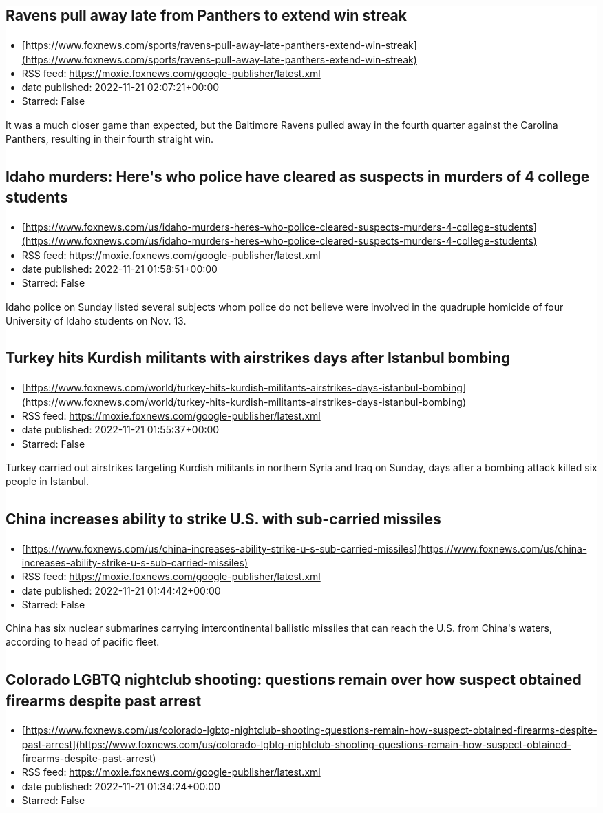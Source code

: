 ## Ravens pull away late from Panthers to extend win streak
 - [https://www.foxnews.com/sports/ravens-pull-away-late-panthers-extend-win-streak](https://www.foxnews.com/sports/ravens-pull-away-late-panthers-extend-win-streak)
 - RSS feed: https://moxie.foxnews.com/google-publisher/latest.xml
 - date published: 2022-11-21 02:07:21+00:00
 - Starred: False

It was a much closer game than expected, but the Baltimore Ravens pulled away in the fourth quarter against the Carolina Panthers, resulting in their fourth straight win.

## Idaho murders: Here's who police have cleared as suspects in murders of 4 college students
 - [https://www.foxnews.com/us/idaho-murders-heres-who-police-cleared-suspects-murders-4-college-students](https://www.foxnews.com/us/idaho-murders-heres-who-police-cleared-suspects-murders-4-college-students)
 - RSS feed: https://moxie.foxnews.com/google-publisher/latest.xml
 - date published: 2022-11-21 01:58:51+00:00
 - Starred: False

Idaho police on Sunday listed several subjects whom police do not believe were involved in the quadruple homicide of four University of Idaho students on Nov. 13.

## Turkey hits Kurdish militants with airstrikes days after Istanbul bombing
 - [https://www.foxnews.com/world/turkey-hits-kurdish-militants-airstrikes-days-istanbul-bombing](https://www.foxnews.com/world/turkey-hits-kurdish-militants-airstrikes-days-istanbul-bombing)
 - RSS feed: https://moxie.foxnews.com/google-publisher/latest.xml
 - date published: 2022-11-21 01:55:37+00:00
 - Starred: False

Turkey carried out airstrikes targeting Kurdish militants in northern Syria and Iraq on Sunday, days after a bombing attack killed six people in Istanbul.

## China increases ability to strike U.S. with sub-carried missiles
 - [https://www.foxnews.com/us/china-increases-ability-strike-u-s-sub-carried-missiles](https://www.foxnews.com/us/china-increases-ability-strike-u-s-sub-carried-missiles)
 - RSS feed: https://moxie.foxnews.com/google-publisher/latest.xml
 - date published: 2022-11-21 01:44:42+00:00
 - Starred: False

China has six nuclear submarines carrying intercontinental ballistic missiles that can reach the U.S. from China's waters, according to head of pacific fleet.

## Colorado LGBTQ nightclub shooting: questions remain over how suspect obtained firearms despite past arrest
 - [https://www.foxnews.com/us/colorado-lgbtq-nightclub-shooting-questions-remain-how-suspect-obtained-firearms-despite-past-arrest](https://www.foxnews.com/us/colorado-lgbtq-nightclub-shooting-questions-remain-how-suspect-obtained-firearms-despite-past-arrest)
 - RSS feed: https://moxie.foxnews.com/google-publisher/latest.xml
 - date published: 2022-11-21 01:34:24+00:00
 - Starred: False
